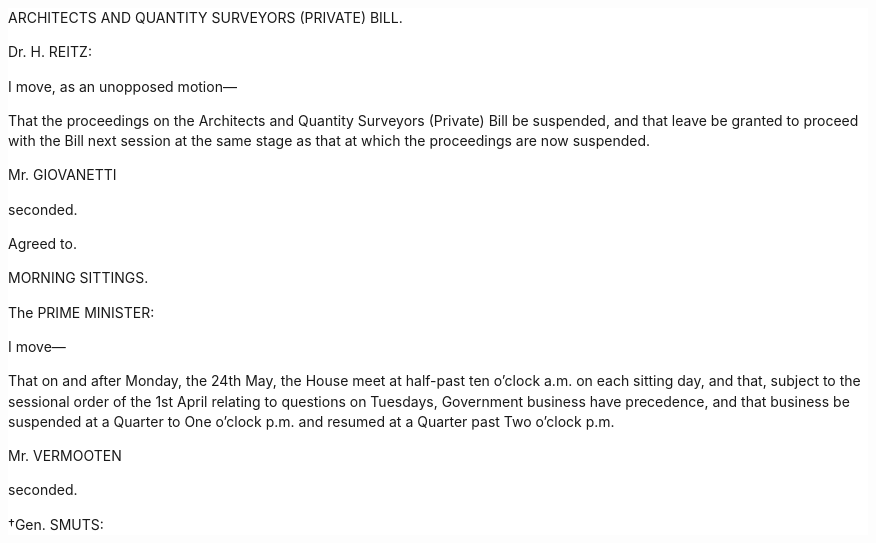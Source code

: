 </speech>

</debateSection>

<debateSection name="#architects_and_quantity_surveyors_(private)_bill">

<heading>ARCHITECTS AND QUANTITY SURVEYORS (PRIVATE) BILL.</heading>

<speech by="#reitz">

<from>Dr. <person refersTo="hansard_za">H. REITZ</person>:</from>

<p>I move, as an unopposed motion&#x2014;</p>

<block name="quote">That the proceedings on the Architects and Quantity Surveyors (Private) Bill be suspended, and that leave be granted to proceed with the Bill next session at the same stage as that at which the proceedings are now suspended.</block>

</speech>

<speech by="#giovanetti">

<from>Mr. <person refersTo="hansard_za">GIOVANETTI</person></from>

<p>seconded.</p>

<p>Agreed to.</p>

</speech>

</debateSection>

<debateSection name="#morning_sittings">

<heading>MORNING SITTINGS.</heading>

<speech by="#prime_minister">

<from>The <person refersTo="hansard_za">PRIME MINISTER</person>:</from>

<p>I move&#x2014;</p>

<block name="quote">That on and after Monday, the 24th May, the House meet at half-past ten o&#x2019;clock a.m. on each sitting day, and that, subject to the sessional order of the 1st April relating to questions on Tuesdays, Government business have precedence, and that business be suspended at a Quarter to One o&#x2019;clock p.m. and resumed at a Quarter past Two o&#x2019;clock p.m.</block>

</speech>

<speech by="#vermooten">

<from>Mr. <person refersTo="hansard_za">VERMOOTEN</person></from>

<p>seconded.</p>

</speech>

<speech by="#smuts">

<from>&#x2020;Gen. <person refersTo="hansard_za">SMUTS</person>:</from>
